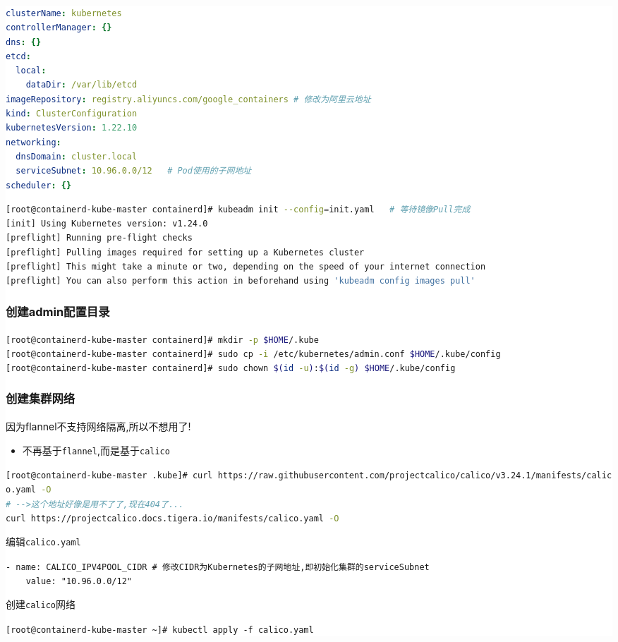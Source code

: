 ```yaml
clusterName: kubernetes
controllerManager: {}
dns: {}
etcd:
  local:
    dataDir: /var/lib/etcd
imageRepository: registry.aliyuncs.com/google_containers # 修改为阿里云地址
kind: ClusterConfiguration
kubernetesVersion: 1.22.10
networking:
  dnsDomain: cluster.local
  serviceSubnet: 10.96.0.0/12   # Pod使用的子网地址
scheduler: {}
```

```bash
[root@containerd-kube-master containerd]# kubeadm init --config=init.yaml   # 等待镜像Pull完成
[init] Using Kubernetes version: v1.24.0
[preflight] Running pre-flight checks
[preflight] Pulling images required for setting up a Kubernetes cluster
[preflight] This might take a minute or two, depending on the speed of your internet connection
[preflight] You can also perform this action in beforehand using 'kubeadm config images pull'
```

### 创建admin配置目录

```bash
[root@containerd-kube-master containerd]# mkdir -p $HOME/.kube
[root@containerd-kube-master containerd]# sudo cp -i /etc/kubernetes/admin.conf $HOME/.kube/config
[root@containerd-kube-master containerd]# sudo chown $(id -u):$(id -g) $HOME/.kube/config
```

### 创建集群网络

因为flannel不支持网络隔离,所以不想用了!

-   不再基于`flannel`,而是基于`calico`

```bash
[root@containerd-kube-master .kube]# curl https://raw.githubusercontent.com/projectcalico/calico/v3.24.1/manifests/calico.yaml -O
# -->这个地址好像是用不了了,现在404了...
curl https://projectcalico.docs.tigera.io/manifests/calico.yaml -O
```

编辑`calico.yaml`

```
- name: CALICO_IPV4POOL_CIDR # 修改CIDR为Kubernetes的子网地址,即初始化集群的serviceSubnet
    value: "10.96.0.0/12"
```

创建`calico`网络

```
[root@containerd-kube-master ~]# kubectl apply -f calico.yaml
```
